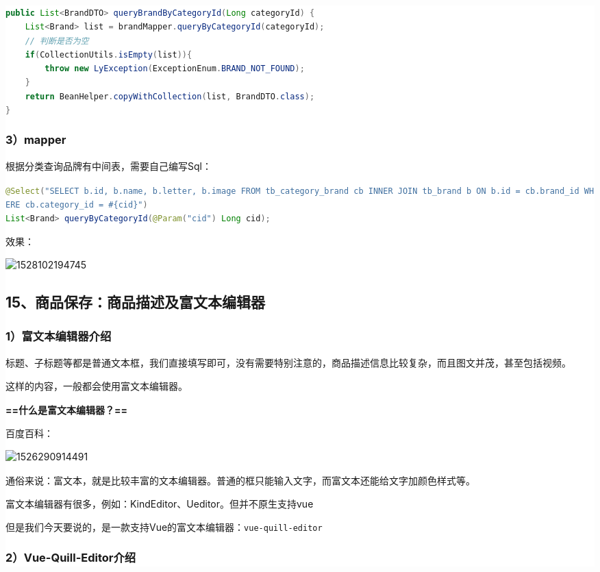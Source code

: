 ```java
public List<BrandDTO> queryBrandByCategoryId(Long categoryId) {
    List<Brand> list = brandMapper.queryByCategoryId(categoryId);
    // 判断是否为空
    if(CollectionUtils.isEmpty(list)){
        throw new LyException(ExceptionEnum.BRAND_NOT_FOUND);
    }
    return BeanHelper.copyWithCollection(list, BrandDTO.class);
}
```



### 3）mapper

根据分类查询品牌有中间表，需要自己编写Sql：

```java
@Select("SELECT b.id, b.name, b.letter, b.image FROM tb_category_brand cb INNER JOIN tb_brand b ON b.id = cb.brand_id WHERE cb.category_id = #{cid}")
List<Brand> queryByCategoryId(@Param("cid") Long cid);
```



效果：

 ![1528102194745](https://raw.githubusercontent.com/Kid-On-The-Road/Resources/main/笔记图片/乐优商城/图片二/1528102194745.png)









## 15、商品保存：商品描述及富文本编辑器

### 1）富文本编辑器介绍

标题、子标题等都是普通文本框，我们直接填写即可，没有需要特别注意的，商品描述信息比较复杂，而且图文并茂，甚至包括视频。

这样的内容，一般都会使用富文本编辑器。

**==什么是富文本编辑器？==**

百度百科：

![1526290914491](https://raw.githubusercontent.com/Kid-On-The-Road/Resources/main/笔记图片/乐优商城/图片二/1526290914491.png)

通俗来说：富文本，就是比较丰富的文本编辑器。普通的框只能输入文字，而富文本还能给文字加颜色样式等。

富文本编辑器有很多，例如：KindEditor、Ueditor。但并不原生支持vue

但是我们今天要说的，是一款支持Vue的富文本编辑器：`vue-quill-editor`



### 2）Vue-Quill-Editor介绍
